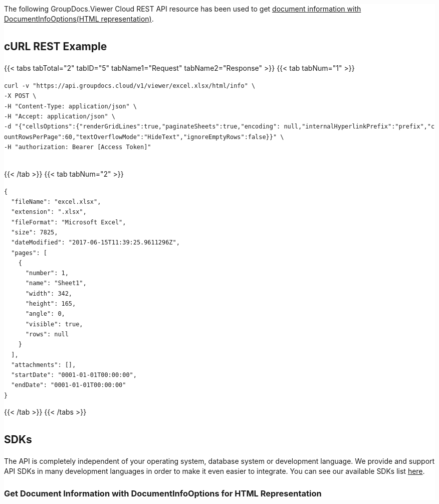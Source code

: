 The following GroupDocs.Viewer Cloud REST API resource has been used to get [document information with DocumentInfoOptions(HTML representation)](https://apireference.groupdocs.cloud/viewer/#!/File_Info/HtmlGetDocumentInfoWithOptions).

## cURL REST Example ##

{{< tabs tabTotal="2" tabID="5" tabName1="Request" tabName2="Response" >}} {{< tab tabNum="1" >}}

```html
curl -v "https://api.groupdocs.cloud/v1/viewer/excel.xlsx/html/info" \
-X POST \
-H "Content-Type: application/json" \
-H "Accept: application/json" \
-d "{"cellsOptions":{"renderGridLines":true,"paginateSheets":true,"encoding": null,"internalHyperlinkPrefix":"prefix","countRowsPerPage":60,"textOverflowMode":"HideText","ignoreEmptyRows":false}}" \
-H "authorization: Bearer [Access Token]"
 
```

{{< /tab >}} {{< tab tabNum="2" >}}

```html
{
  "fileName": "excel.xlsx",
  "extension": ".xlsx",
  "fileFormat": "Microsoft Excel",
  "size": 7825,
  "dateModified": "2017-06-15T11:39:25.9611296Z",
  "pages": [
    {
      "number": 1,
      "name": "Sheet1",
      "width": 342,
      "height": 165,
      "angle": 0,
      "visible": true,
      "rows": null
    }
  ],
  "attachments": [],
  "startDate": "0001-01-01T00:00:00",
  "endDate": "0001-01-01T00:00:00"
}
```

{{< /tab >}} {{< /tabs >}}

## SDKs ##

The API is completely independent of your operating system, database system or development language. We provide and support API SDKs in many development languages in order to make it even easier to integrate. You can see our available SDKs list [here](https://github.com/groupdocs-viewer-cloud).

### Get Document Information with DocumentInfoOptions for HTML Representation ###

